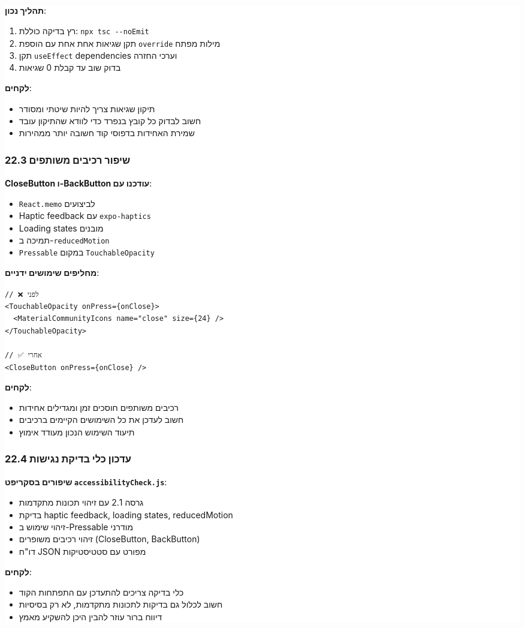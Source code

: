 **תהליך נכון**:

1. רץ בדיקה כוללת: `npx tsc --noEmit`
2. תקן שגיאות אחת אחת עם הוספת `override` מילות מפתח
3. תקן `useEffect` dependencies וערכי החזרה
4. בדוק שוב עד קבלת 0 שגיאות

**לקחים**:

- תיקון שגיאות צריך להיות שיטתי ומסודר
- חשוב לבדוק כל קובץ בנפרד כדי לוודא שהתיקון עובד
- שמירת האחידות בדפוסי קוד חשובה יותר ממהירות

### 22.3 שיפור רכיבים משותפים

**CloseButton ו-BackButton עודכנו עם**:

- `React.memo` לביצועים
- Haptic feedback עם `expo-haptics`
- Loading states מובנים
- תמיכה ב-`reducedMotion`
- `Pressable` במקום `TouchableOpacity`

**מחליפים שימושים ידניים**:

```tsx
// ❌ לפני
<TouchableOpacity onPress={onClose}>
  <MaterialCommunityIcons name="close" size={24} />
</TouchableOpacity>

// ✅ אחרי
<CloseButton onPress={onClose} />
```

**לקחים**:

- רכיבים משותפים חוסכים זמן ומגדילים אחידות
- חשוב לעדכן את כל השימושים הקיימים ברכיבים
- תיעוד השימוש הנכון מעודד אימוץ

### 22.4 עדכון כלי בדיקת נגישות

**שיפורים בסקריפט `accessibilityCheck.js`**:

- גרסה 2.1 עם זיהוי תכונות מתקדמות
- בדיקת haptic feedback, loading states, reducedMotion
- זיהוי שימוש ב-Pressable מודרני
- זיהוי רכיבים משופרים (CloseButton, BackButton)
- דו"ח JSON מפורט עם סטטיסטיקות

**לקחים**:

- כלי בדיקה צריכים להתעדכן עם התפתחות הקוד
- חשוב לכלול גם בדיקות לתכונות מתקדמות, לא רק בסיסיות
- דיווח ברור עוזר להבין היכן להשקיע מאמץ
